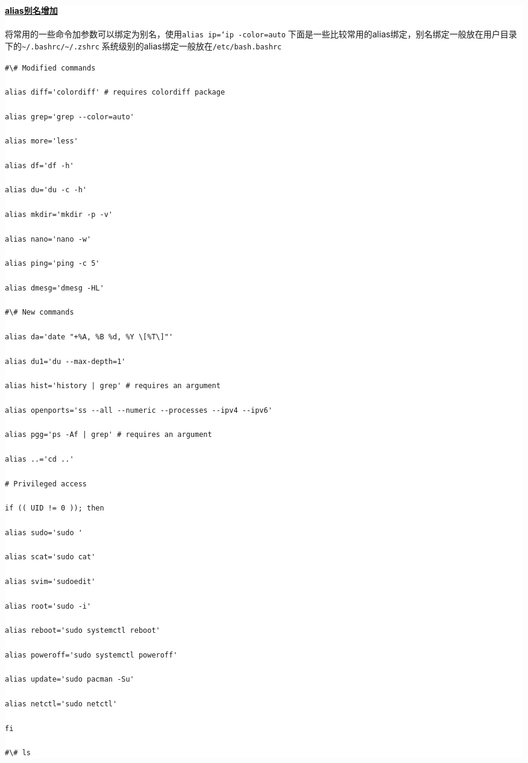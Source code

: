
#### [alias别名增加](https://wiki.archlinux.org/index.php/Bash#Aliases)
将常用的一些命令加参数可以绑定为别名，使用`alias ip=‘ip -color=auto`
下面是一些比较常用的alias绑定，别名绑定一般放在用户目录下的`~/.bashrc/~/.zshrc`
系统级别的alias绑定一般放在`/etc/bash.bashrc`
```
#\# Modified commands

alias diff='colordiff' # requires colordiff package

alias grep='grep --color=auto'

alias more='less'

alias df='df -h'

alias du='du -c -h'

alias mkdir='mkdir -p -v'

alias nano='nano -w'

alias ping='ping -c 5'

alias dmesg='dmesg -HL'

#\# New commands

alias da='date "+%A, %B %d, %Y \[%T\]"'

alias du1='du --max-depth=1'

alias hist='history | grep' # requires an argument

alias openports='ss --all --numeric --processes --ipv4 --ipv6'

alias pgg='ps -Af | grep' # requires an argument

alias ..='cd ..'

# Privileged access

if (( UID != 0 )); then

alias sudo='sudo '

alias scat='sudo cat'

alias svim='sudoedit'

alias root='sudo -i'

alias reboot='sudo systemctl reboot'

alias poweroff='sudo systemctl poweroff'

alias update='sudo pacman -Su'

alias netctl='sudo netctl'

fi

#\# ls
```